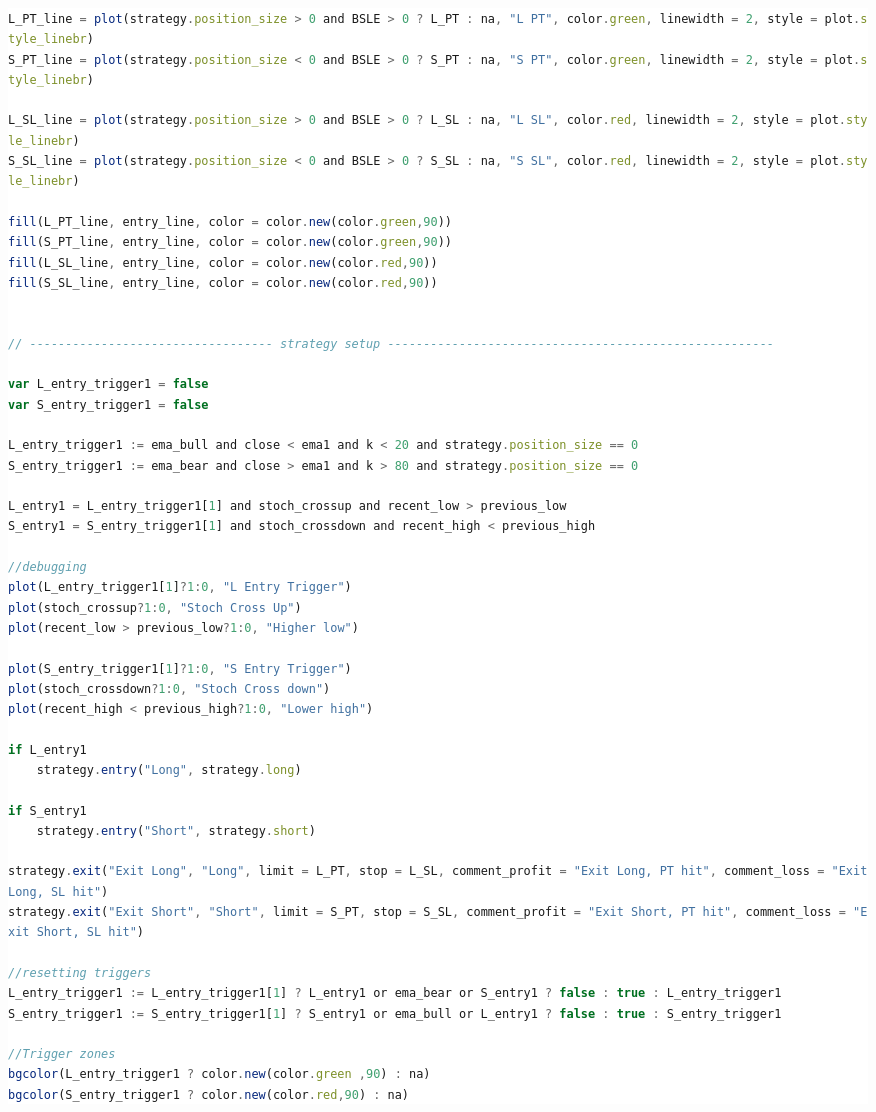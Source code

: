 ``` javascript
L_PT_line = plot(strategy.position_size > 0 and BSLE > 0 ? L_PT : na, "L PT", color.green, linewidth = 2, style = plot.style_linebr)
S_PT_line = plot(strategy.position_size < 0 and BSLE > 0 ? S_PT : na, "S PT", color.green, linewidth = 2, style = plot.style_linebr)

L_SL_line = plot(strategy.position_size > 0 and BSLE > 0 ? L_SL : na, "L SL", color.red, linewidth = 2, style = plot.style_linebr)
S_SL_line = plot(strategy.position_size < 0 and BSLE > 0 ? S_SL : na, "S SL", color.red, linewidth = 2, style = plot.style_linebr)

fill(L_PT_line, entry_line, color = color.new(color.green,90))
fill(S_PT_line, entry_line, color = color.new(color.green,90))
fill(L_SL_line, entry_line, color = color.new(color.red,90))
fill(S_SL_line, entry_line, color = color.new(color.red,90))


// ---------------------------------- strategy setup ------------------------------------------------------

var L_entry_trigger1 = false
var S_entry_trigger1 = false

L_entry_trigger1 := ema_bull and close < ema1 and k < 20 and strategy.position_size == 0
S_entry_trigger1 := ema_bear and close > ema1 and k > 80 and strategy.position_size == 0

L_entry1 = L_entry_trigger1[1] and stoch_crossup and recent_low > previous_low
S_entry1 = S_entry_trigger1[1] and stoch_crossdown and recent_high < previous_high

//debugging
plot(L_entry_trigger1[1]?1:0, "L Entry Trigger")
plot(stoch_crossup?1:0, "Stoch Cross Up")
plot(recent_low > previous_low?1:0, "Higher low")

plot(S_entry_trigger1[1]?1:0, "S Entry Trigger")
plot(stoch_crossdown?1:0, "Stoch Cross down")
plot(recent_high < previous_high?1:0, "Lower high")

if L_entry1
    strategy.entry("Long", strategy.long)

if S_entry1
    strategy.entry("Short", strategy.short)

strategy.exit("Exit Long", "Long", limit = L_PT, stop = L_SL, comment_profit = "Exit Long, PT hit", comment_loss = "Exit Long, SL hit")
strategy.exit("Exit Short", "Short", limit = S_PT, stop = S_SL, comment_profit = "Exit Short, PT hit", comment_loss = "Exit Short, SL hit")

//resetting triggers
L_entry_trigger1 := L_entry_trigger1[1] ? L_entry1 or ema_bear or S_entry1 ? false : true : L_entry_trigger1
S_entry_trigger1 := S_entry_trigger1[1] ? S_entry1 or ema_bull or L_entry1 ? false : true : S_entry_trigger1

//Trigger zones
bgcolor(L_entry_trigger1 ? color.new(color.green ,90) : na)
bgcolor(S_entry_trigger1 ? color.new(color.red,90) : na)
```
